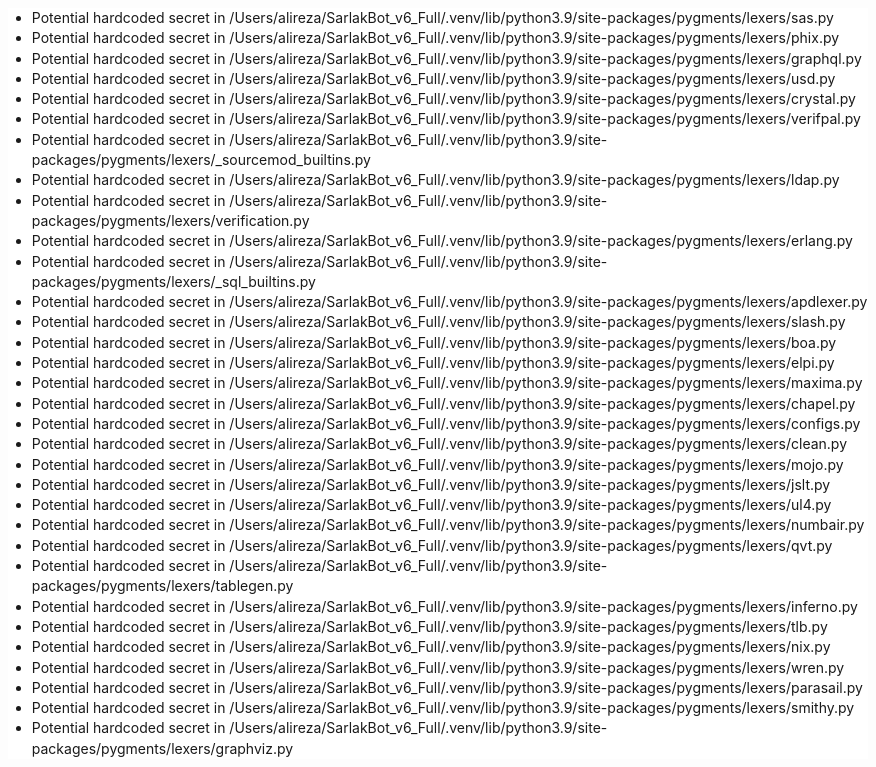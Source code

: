 - Potential hardcoded secret in /Users/alireza/SarlakBot_v6_Full/.venv/lib/python3.9/site-packages/pygments/lexers/sas.py
- Potential hardcoded secret in /Users/alireza/SarlakBot_v6_Full/.venv/lib/python3.9/site-packages/pygments/lexers/phix.py
- Potential hardcoded secret in /Users/alireza/SarlakBot_v6_Full/.venv/lib/python3.9/site-packages/pygments/lexers/graphql.py
- Potential hardcoded secret in /Users/alireza/SarlakBot_v6_Full/.venv/lib/python3.9/site-packages/pygments/lexers/usd.py
- Potential hardcoded secret in /Users/alireza/SarlakBot_v6_Full/.venv/lib/python3.9/site-packages/pygments/lexers/crystal.py
- Potential hardcoded secret in /Users/alireza/SarlakBot_v6_Full/.venv/lib/python3.9/site-packages/pygments/lexers/verifpal.py
- Potential hardcoded secret in /Users/alireza/SarlakBot_v6_Full/.venv/lib/python3.9/site-packages/pygments/lexers/_sourcemod_builtins.py
- Potential hardcoded secret in /Users/alireza/SarlakBot_v6_Full/.venv/lib/python3.9/site-packages/pygments/lexers/ldap.py
- Potential hardcoded secret in /Users/alireza/SarlakBot_v6_Full/.venv/lib/python3.9/site-packages/pygments/lexers/verification.py
- Potential hardcoded secret in /Users/alireza/SarlakBot_v6_Full/.venv/lib/python3.9/site-packages/pygments/lexers/erlang.py
- Potential hardcoded secret in /Users/alireza/SarlakBot_v6_Full/.venv/lib/python3.9/site-packages/pygments/lexers/_sql_builtins.py
- Potential hardcoded secret in /Users/alireza/SarlakBot_v6_Full/.venv/lib/python3.9/site-packages/pygments/lexers/apdlexer.py
- Potential hardcoded secret in /Users/alireza/SarlakBot_v6_Full/.venv/lib/python3.9/site-packages/pygments/lexers/slash.py
- Potential hardcoded secret in /Users/alireza/SarlakBot_v6_Full/.venv/lib/python3.9/site-packages/pygments/lexers/boa.py
- Potential hardcoded secret in /Users/alireza/SarlakBot_v6_Full/.venv/lib/python3.9/site-packages/pygments/lexers/elpi.py
- Potential hardcoded secret in /Users/alireza/SarlakBot_v6_Full/.venv/lib/python3.9/site-packages/pygments/lexers/maxima.py
- Potential hardcoded secret in /Users/alireza/SarlakBot_v6_Full/.venv/lib/python3.9/site-packages/pygments/lexers/chapel.py
- Potential hardcoded secret in /Users/alireza/SarlakBot_v6_Full/.venv/lib/python3.9/site-packages/pygments/lexers/configs.py
- Potential hardcoded secret in /Users/alireza/SarlakBot_v6_Full/.venv/lib/python3.9/site-packages/pygments/lexers/clean.py
- Potential hardcoded secret in /Users/alireza/SarlakBot_v6_Full/.venv/lib/python3.9/site-packages/pygments/lexers/mojo.py
- Potential hardcoded secret in /Users/alireza/SarlakBot_v6_Full/.venv/lib/python3.9/site-packages/pygments/lexers/jslt.py
- Potential hardcoded secret in /Users/alireza/SarlakBot_v6_Full/.venv/lib/python3.9/site-packages/pygments/lexers/ul4.py
- Potential hardcoded secret in /Users/alireza/SarlakBot_v6_Full/.venv/lib/python3.9/site-packages/pygments/lexers/numbair.py
- Potential hardcoded secret in /Users/alireza/SarlakBot_v6_Full/.venv/lib/python3.9/site-packages/pygments/lexers/qvt.py
- Potential hardcoded secret in /Users/alireza/SarlakBot_v6_Full/.venv/lib/python3.9/site-packages/pygments/lexers/tablegen.py
- Potential hardcoded secret in /Users/alireza/SarlakBot_v6_Full/.venv/lib/python3.9/site-packages/pygments/lexers/inferno.py
- Potential hardcoded secret in /Users/alireza/SarlakBot_v6_Full/.venv/lib/python3.9/site-packages/pygments/lexers/tlb.py
- Potential hardcoded secret in /Users/alireza/SarlakBot_v6_Full/.venv/lib/python3.9/site-packages/pygments/lexers/nix.py
- Potential hardcoded secret in /Users/alireza/SarlakBot_v6_Full/.venv/lib/python3.9/site-packages/pygments/lexers/wren.py
- Potential hardcoded secret in /Users/alireza/SarlakBot_v6_Full/.venv/lib/python3.9/site-packages/pygments/lexers/parasail.py
- Potential hardcoded secret in /Users/alireza/SarlakBot_v6_Full/.venv/lib/python3.9/site-packages/pygments/lexers/smithy.py
- Potential hardcoded secret in /Users/alireza/SarlakBot_v6_Full/.venv/lib/python3.9/site-packages/pygments/lexers/graphviz.py